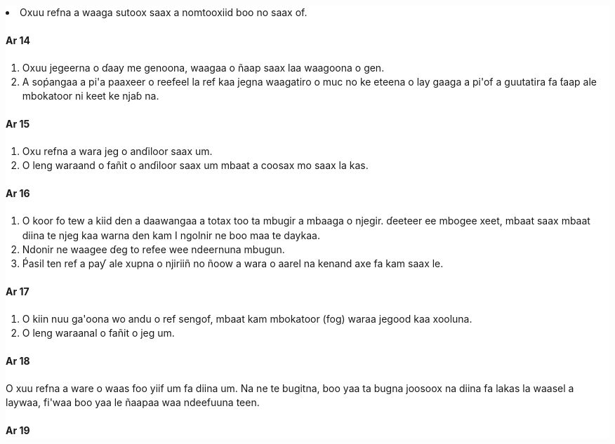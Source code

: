   <li>
   Oxuu refna a waaga sutoox saax a nomtooxiid boo no saax of.
  </li>
 </ol>
 <h4>
  Ar 14
 </h4>
 <ol>
  <li>
   Oxuu jegeerna o ɗaay me genoona, waagaa o ñaap saax laa waagoona o gen.
  </li>
  <li>
   A soṕangaa a pi'a paaxeer o reefeel la ref kaa jegna waagatiro o muc no ke eteena o lay gaaga a pi'of a guutatira fa ƭaap ale mbokatoor ni keet ke njaɓ na.
  </li>
 </ol>
 <h4>
  Ar 15
 </h4>
 <ol>
  <li>
   Oxu refna a wara jeg o anɗiloor saax um.
  </li>
  <li>
   O leng waraand o fañit o anɗiloor saax um mbaat a coosax mo saax la kas.
  </li>
 </ol>
 <h4>
  Ar 16
 </h4>
 <ol>
  <li>
   O koor fo tew a kiid den a daawangaa a totax too ta mbugir a mbaaga o njegir. ɗeeteer ee mbogee xeet, mbaat saax mbaat diina te njeg kaa warna den kam I ngolnir ne boo maa te daykaa.
  </li>
  <li>
   Ndonir ne waagee ɗeg to refee wee ndeernuna mbugun.
  </li>
  <li>
   Ṕasil ten ref a paƴ ale xupna o njiriiñ no ñoow a wara o aarel na kenand axe fa kam saax le.
  </li>
 </ol>
 <h4>
  Ar 17
 </h4>
 <ol>
  <li>
   O kiin nuu ga'oona wo andu o ref sengof, mbaat kam mbokatoor (fog) waraa jegood kaa xooluna.
  </li>
  <li>
   O leng waraanal o fañit o jeg um.
  </li>
 </ol>
 <h4>
  Ar 18
 </h4>
 <p>
  O xuu refna a ware o waas foo yiif um fa diina um. Na ne te bugitna, boo yaa ta bugna joosoox na diina fa lakas la waasel a laywaa, fi'waa boo yaa le ñaapaa waa ndeefuuna teen.
 </p>
 <h4>
  Ar 19
 </h4>
 <p>